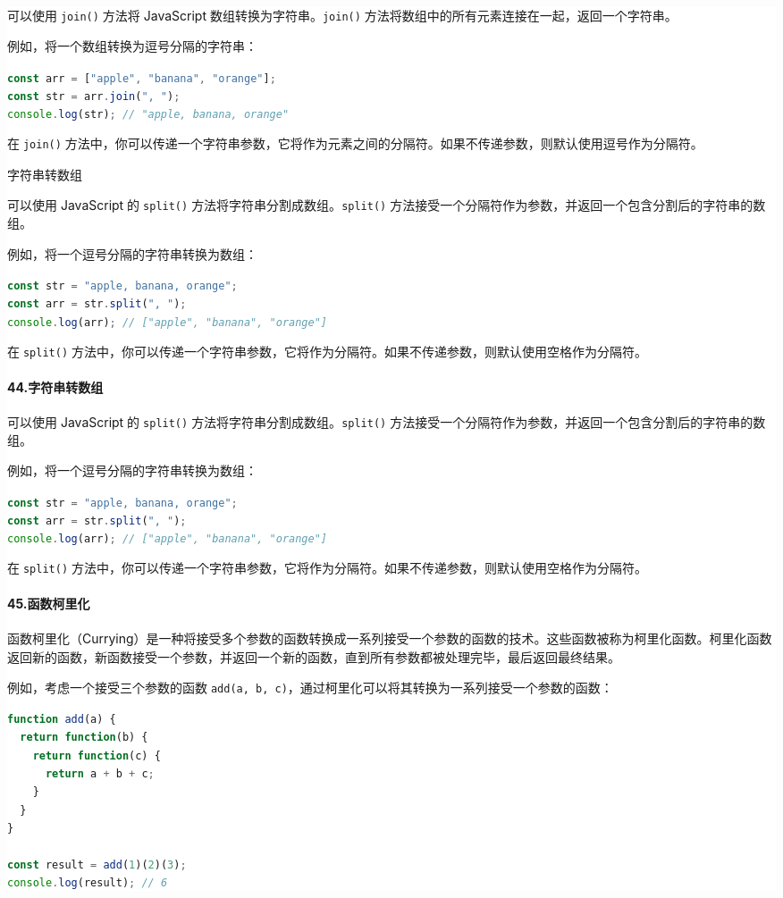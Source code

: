 可以使用 `join()` 方法将 JavaScript 数组转换为字符串。`join()` 方法将数组中的所有元素连接在一起，返回一个字符串。

例如，将一个数组转换为逗号分隔的字符串：

```js
const arr = ["apple", "banana", "orange"];
const str = arr.join(", ");
console.log(str); // "apple, banana, orange"
```

在 `join()` 方法中，你可以传递一个字符串参数，它将作为元素之间的分隔符。如果不传递参数，则默认使用逗号作为分隔符。

字符串转数组

可以使用 JavaScript 的 `split()` 方法将字符串分割成数组。`split()` 方法接受一个分隔符作为参数，并返回一个包含分割后的字符串的数组。

例如，将一个逗号分隔的字符串转换为数组：

```js
const str = "apple, banana, orange";
const arr = str.split(", ");
console.log(arr); // ["apple", "banana", "orange"]
```

在 `split()` 方法中，你可以传递一个字符串参数，它将作为分隔符。如果不传递参数，则默认使用空格作为分隔符。

#### 44.字符串转数组

可以使用 JavaScript 的 `split()` 方法将字符串分割成数组。`split()` 方法接受一个分隔符作为参数，并返回一个包含分割后的字符串的数组。

例如，将一个逗号分隔的字符串转换为数组：

```js
const str = "apple, banana, orange";
const arr = str.split(", ");
console.log(arr); // ["apple", "banana", "orange"]
```

在 `split()` 方法中，你可以传递一个字符串参数，它将作为分隔符。如果不传递参数，则默认使用空格作为分隔符。

#### 45.函数柯里化

函数柯里化（Currying）是一种将接受多个参数的函数转换成一系列接受一个参数的函数的技术。这些函数被称为柯里化函数。柯里化函数返回新的函数，新函数接受一个参数，并返回一个新的函数，直到所有参数都被处理完毕，最后返回最终结果。

例如，考虑一个接受三个参数的函数 `add(a, b, c)`，通过柯里化可以将其转换为一系列接受一个参数的函数：

```js
function add(a) {
  return function(b) {
    return function(c) {
      return a + b + c;
    }
  }
} 

const result = add(1)(2)(3);
console.log(result); // 6
```
